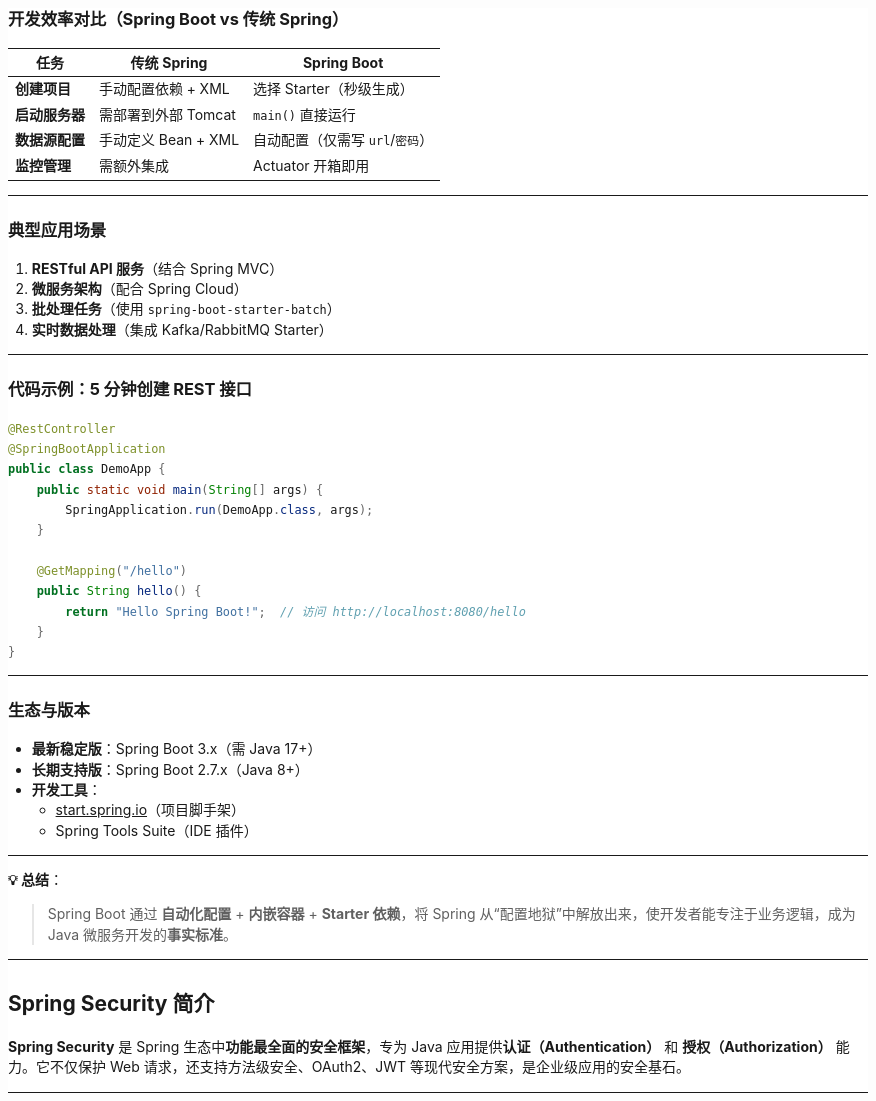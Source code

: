 ### **开发效率对比（Spring Boot vs 传统 Spring）**  
| 任务                 | 传统 Spring                 | Spring Boot                     |
|----------------------|----------------------------|----------------------------------|
| **创建项目**         | 手动配置依赖 + XML          | 选择 Starter（秒级生成）         |
| **启动服务器**       | 需部署到外部 Tomcat         | `main()` 直接运行                |
| **数据源配置**       | 手动定义 Bean + XML         | 自动配置（仅需写 `url`/`密码`）  |
| **监控管理**         | 需额外集成                  | Actuator 开箱即用                |

---
### **典型应用场景**  
1. **RESTful API 服务**（结合 Spring MVC）  
2. **微服务架构**（配合 Spring Cloud）  
3. **批处理任务**（使用 `spring-boot-starter-batch`）  
4. **实时数据处理**（集成 Kafka/RabbitMQ Starter）  

---

### **代码示例：5 分钟创建 REST 接口**  
```java
@RestController
@SpringBootApplication
public class DemoApp {
    public static void main(String[] args) {
        SpringApplication.run(DemoApp.class, args);
    }

    @GetMapping("/hello")
    public String hello() {
        return "Hello Spring Boot!";  // 访问 http://localhost:8080/hello
    }
}
```

---

### **生态与版本**  
- **最新稳定版**：Spring Boot 3.x（需 Java 17+）  
- **长期支持版**：Spring Boot 2.7.x（Java 8+）  
- **开发工具**：  
  - [start.spring.io](https://start.spring.io/)（项目脚手架）  
  - Spring Tools Suite（IDE 插件）  

---

**💡 总结**：  
> Spring Boot 通过 **自动化配置** + **内嵌容器** + **Starter 依赖**，将 Spring 从“配置地狱”中解放出来，使开发者能专注于业务逻辑，成为 Java 微服务开发的**事实标准**。

---
## Spring Security 简介
**Spring Security** 是 Spring 生态中**功能最全面的安全框架**，专为 Java 应用提供**认证（Authentication）** 和 **授权（Authorization）** 能力。它不仅保护 Web 请求，还支持方法级安全、OAuth2、JWT 等现代安全方案，是企业级应用的安全基石。

---